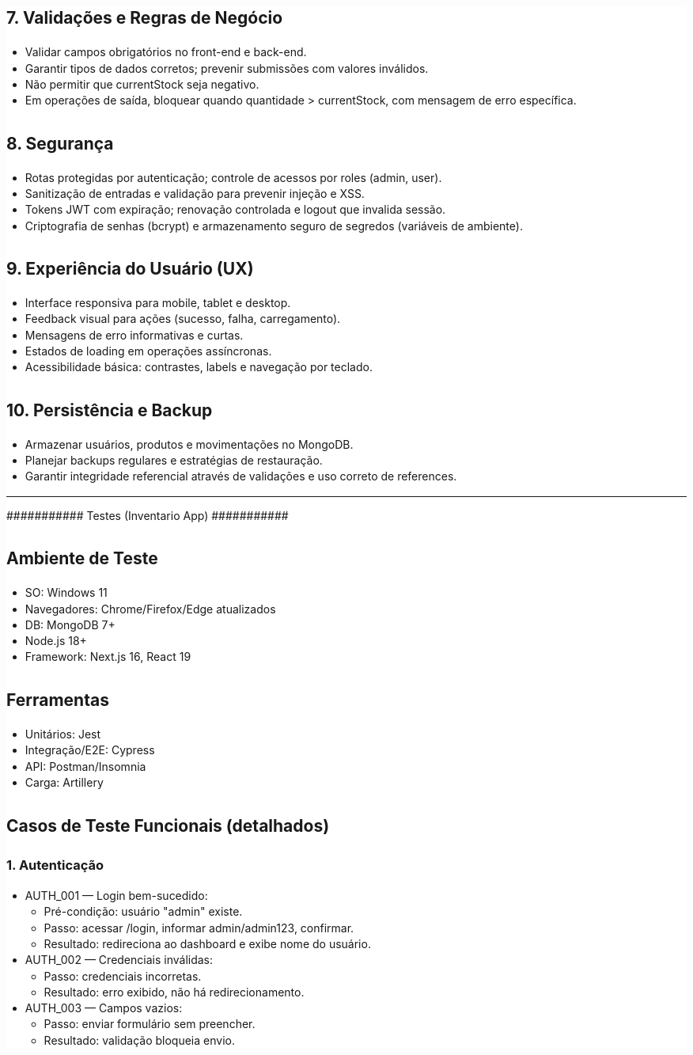 ## 7. Validações e Regras de Negócio
- Validar campos obrigatórios no front-end e back-end.
- Garantir tipos de dados corretos; prevenir submissões com valores inválidos.
- Não permitir que currentStock seja negativo.
- Em operações de saída, bloquear quando quantidade > currentStock, com mensagem de erro específica.

## 8. Segurança
- Rotas protegidas por autenticação; controle de acessos por roles (admin, user).
- Sanitização de entradas e validação para prevenir injeção e XSS.
- Tokens JWT com expiração; renovação controlada e logout que invalida sessão.
- Criptografia de senhas (bcrypt) e armazenamento seguro de segredos (variáveis de ambiente).

## 9. Experiência do Usuário (UX)
- Interface responsiva para mobile, tablet e desktop.
- Feedback visual para ações (sucesso, falha, carregamento).
- Mensagens de erro informativas e curtas.
- Estados de loading em operações assíncronas.
- Acessibilidade básica: contrastes, labels e navegação por teclado.

## 10. Persistência e Backup
- Armazenar usuários, produtos e movimentações no MongoDB.
- Planejar backups regulares e estratégias de restauração.
- Garantir integridade referencial através de validações e uso correto de references.

---

########### Testes (Inventario App) ###########

## Ambiente de Teste
* SO: Windows 11
* Navegadores: Chrome/Firefox/Edge atualizados
* DB: MongoDB 7+
* Node.js 18+
* Framework: Next.js 16, React 19

## Ferramentas
* Unitários: Jest
* Integração/E2E: Cypress
* API: Postman/Insomnia
* Carga: Artillery

## Casos de Teste Funcionais (detalhados)

### 1. Autenticação
- AUTH_001 — Login bem-sucedido:
  * Pré-condição: usuário "admin" existe.
  * Passo: acessar /login, informar admin/admin123, confirmar.
  * Resultado: redireciona ao dashboard e exibe nome do usuário.
- AUTH_002 — Credenciais inválidas:
  * Passo: credenciais incorretas.
  * Resultado: erro exibido, não há redirecionamento.
- AUTH_003 — Campos vazios:
  * Passo: enviar formulário sem preencher.
  * Resultado: validação bloqueia envio.
